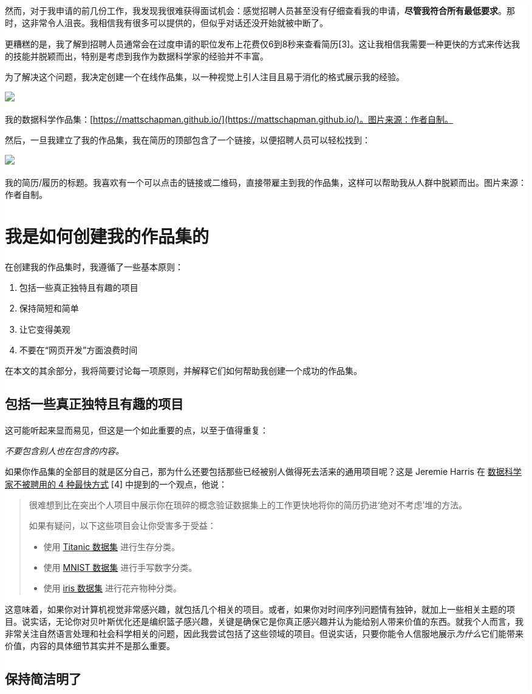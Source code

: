 然而，对于我申请的前几份工作，我发现我很难获得面试机会：感觉招聘人员甚至没有仔细查看我的申请，**尽管我符合所有最低要求**。那时，这非常令人沮丧。我相信我有很多可以提供的，但似乎对话还没开始就被中断了。

更糟糕的是，我了解到招聘人员通常会在过度申请的职位发布上花费仅6到8秒来查看简历[3]。这让我相信我需要一种更快的方式来传达我的技能并脱颖而出，特别是考虑到我作为数据科学家的经验并不丰富。

为了解决这个问题，我决定创建一个在线作品集，以一种视觉上引人注目且易于消化的格式展示我的经验。

![](../Images/5659d752b771f7ac2b13a81827b608a1.png)

我的数据科学作品集：[https://mattschapman.github.io/](https://mattschapman.github.io/)。图片来源：作者自制。

然后，一旦我建立了我的作品集，我在简历的顶部包含了一个链接，以便招聘人员可以轻松找到：

![](../Images/d35b410116f96be5c3dd2172f88868f8.png)

我的简历/履历的标题。我喜欢有一个可以点击的链接或二维码，直接带雇主到我的作品集，这样可以帮助我从人群中脱颖而出。图片来源：作者自制。

# 我是如何创建我的作品集的

在创建我的作品集时，我遵循了一些基本原则：

1.  包括一些真正独特且有趣的项目

1.  保持简短和简单

1.  让它变得美观

1.  不要在“网页开发”方面浪费时间

在本文的其余部分，我将简要讨论每一项原则，并解释它们如何帮助我创建一个成功的作品集。

## 包括一些真正独特且有趣的项目

这可能听起来显而易见，但这是一个如此重要的点，以至于值得重复：

*不要包含别人也在包含的内容。*

如果你作品集的全部目的就是区分自己，那为什么还要包括那些已经被别人做得死去活来的通用项目呢？这是 Jeremie Harris 在 [数据科学家不被聘用的 4 种最快方式](/the-4-fastest-ways-not-to-get-hired-as-a-data-scientist-565b42bd011e) [4] 中提到的一个观点，他说：

> 很难想到比在突出个人项目中展示你在琐碎的概念验证数据集上的工作更快地将你的简历扔进‘绝对不考虑’堆的方法。
> 
> 如果有疑问，以下这些项目会让你受害多于受益：
> 
> * 使用 [Titanic 数据集](https://www.kaggle.com/c/titanic) 进行生存分类。
> 
> * 使用 [MNIST 数据集](https://www.tensorflow.org/versions/r1.2/get_started/mnist/pros) 进行手写数字分类。
> 
> * 使用 [iris 数据集](https://archive.ics.uci.edu/ml/datasets/iris) 进行花卉物种分类。

这意味着，如果你对计算机视觉非常感兴趣，就包括几个相关的项目。或者，如果你对时间序列问题情有独钟，就加上一些相关主题的项目。说实话，无论你对贝叶斯优化还是编织篮子感兴趣，关键是确保它是你真正感兴趣并认为能给别人带来价值的东西。就我个人而言，我非常关注自然语言处理和社会科学相关的问题，因此我尝试包括了这些领域的项目。但说实话，只要你能令人信服地展示*为什么*它们能带来价值，内容的具体细节其实并不是那么重要。

## 保持简洁明了
